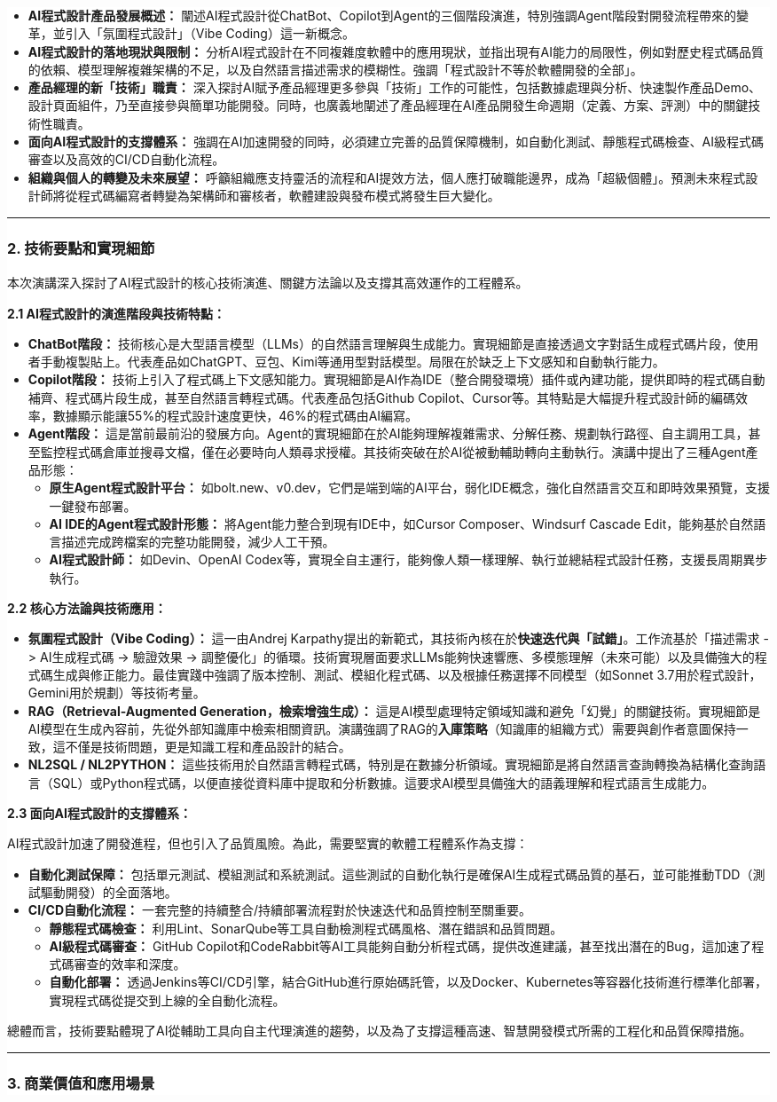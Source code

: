 *   **AI程式設計產品發展概述：** 闡述AI程式設計從ChatBot、Copilot到Agent的三個階段演進，特別強調Agent階段對開發流程帶來的變革，並引入「氛圍程式設計」（Vibe Coding）這一新概念。
*   **AI程式設計的落地現狀與限制：** 分析AI程式設計在不同複雜度軟體中的應用現狀，並指出現有AI能力的局限性，例如對歷史程式碼品質的依賴、模型理解複雜架構的不足，以及自然語言描述需求的模糊性。強調「程式設計不等於軟體開發的全部」。
*   **產品經理的新「技術」職責：** 深入探討AI賦予產品經理更多參與「技術」工作的可能性，包括數據處理與分析、快速製作產品Demo、設計頁面組件，乃至直接參與簡單功能開發。同時，也廣義地闡述了產品經理在AI產品開發生命週期（定義、方案、評測）中的關鍵技術性職責。
*   **面向AI程式設計的支撐體系：** 強調在AI加速開發的同時，必須建立完善的品質保障機制，如自動化測試、靜態程式碼檢查、AI級程式碼審查以及高效的CI/CD自動化流程。
*   **組織與個人的轉變及未來展望：** 呼籲組織應支持靈活的流程和AI提效方法，個人應打破職能邊界，成為「超級個體」。預測未來程式設計師將從程式碼編寫者轉變為架構師和審核者，軟體建設與發布模式將發生巨大變化。

---

### 2. 技術要點和實現細節

本次演講深入探討了AI程式設計的核心技術演進、關鍵方法論以及支撐其高效運作的工程體系。

**2.1 AI程式設計的演進階段與技術特點：**

*   **ChatBot階段：** 技術核心是大型語言模型（LLMs）的自然語言理解與生成能力。實現細節是直接透過文字對話生成程式碼片段，使用者手動複製貼上。代表產品如ChatGPT、豆包、Kimi等通用型對話模型。局限在於缺乏上下文感知和自動執行能力。
*   **Copilot階段：** 技術上引入了程式碼上下文感知能力。實現細節是AI作為IDE（整合開發環境）插件或內建功能，提供即時的程式碼自動補齊、程式碼片段生成，甚至自然語言轉程式碼。代表產品包括Github Copilot、Cursor等。其特點是大幅提升程式設計師的編碼效率，數據顯示能讓55%的程式設計速度更快，46%的程式碼由AI編寫。
*   **Agent階段：** 這是當前最前沿的發展方向。Agent的實現細節在於AI能夠理解複雜需求、分解任務、規劃執行路徑、自主調用工具，甚至監控程式碼倉庫並搜尋文檔，僅在必要時向人類尋求授權。其技術突破在於AI從被動輔助轉向主動執行。演講中提出了三種Agent產品形態：
    *   **原生Agent程式設計平台：** 如bolt.new、v0.dev，它們是端到端的AI平台，弱化IDE概念，強化自然語言交互和即時效果預覽，支援一鍵發布部署。
    *   **AI IDE的Agent程式設計形態：** 將Agent能力整合到現有IDE中，如Cursor Composer、Windsurf Cascade Edit，能夠基於自然語言描述完成跨檔案的完整功能開發，減少人工干預。
    *   **AI程式設計師：** 如Devin、OpenAI Codex等，實現全自主運行，能夠像人類一樣理解、執行並總結程式設計任務，支援長周期異步執行。

**2.2 核心方法論與技術應用：**

*   **氛圍程式設計（Vibe Coding）：** 這一由Andrej Karpathy提出的新範式，其技術內核在於**快速迭代與「試錯」**。工作流基於「描述需求 -> AI生成程式碼 -> 驗證效果 -> 調整優化」的循環。技術實現層面要求LLMs能夠快速響應、多模態理解（未來可能）以及具備強大的程式碼生成與修正能力。最佳實踐中強調了版本控制、測試、模組化程式碼、以及根據任務選擇不同模型（如Sonnet 3.7用於程式設計，Gemini用於規劃）等技術考量。
*   **RAG（Retrieval-Augmented Generation，檢索增強生成）：** 這是AI模型處理特定領域知識和避免「幻覺」的關鍵技術。實現細節是AI模型在生成內容前，先從外部知識庫中檢索相關資訊。演講強調了RAG的**入庫策略**（知識庫的組織方式）需要與創作者意圖保持一致，這不僅是技術問題，更是知識工程和產品設計的結合。
*   **NL2SQL / NL2PYTHON：** 這些技術用於自然語言轉程式碼，特別是在數據分析領域。實現細節是將自然語言查詢轉換為結構化查詢語言（SQL）或Python程式碼，以便直接從資料庫中提取和分析數據。這要求AI模型具備強大的語義理解和程式語言生成能力。

**2.3 面向AI程式設計的支撐體系：**

AI程式設計加速了開發進程，但也引入了品質風險。為此，需要堅實的軟體工程體系作為支撐：

*   **自動化測試保障：** 包括單元測試、模組測試和系統測試。這些測試的自動化執行是確保AI生成程式碼品質的基石，並可能推動TDD（測試驅動開發）的全面落地。
*   **CI/CD自動化流程：** 一套完整的持續整合/持續部署流程對於快速迭代和品質控制至關重要。
    *   **靜態程式碼檢查：** 利用Lint、SonarQube等工具自動檢測程式碼風格、潛在錯誤和品質問題。
    *   **AI級程式碼審查：** GitHub Copilot和CodeRabbit等AI工具能夠自動分析程式碼，提供改進建議，甚至找出潛在的Bug，這加速了程式碼審查的效率和深度。
    *   **自動化部署：** 透過Jenkins等CI/CD引擎，結合GitHub進行原始碼託管，以及Docker、Kubernetes等容器化技術進行標準化部署，實現程式碼從提交到上線的全自動化流程。

總體而言，技術要點體現了AI從輔助工具向自主代理演進的趨勢，以及為了支撐這種高速、智慧開發模式所需的工程化和品質保障措施。

---

### 3. 商業價值和應用場景
